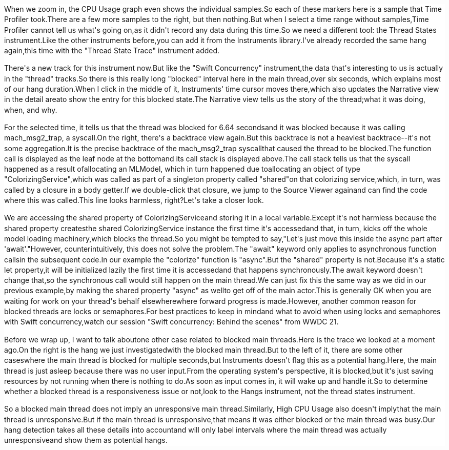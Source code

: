 When we zoom in, the CPU Usage graph even shows the individual samples.So each of these markers here is a sample that Time Profiler took.There are a few more samples to the right, but then nothing.But when I select a time range without samples,Time Profiler cannot tell us what's going on,as it didn't record any data during this time.So we need a different tool: the Thread States instrument.Like the other instruments before,you can add it from the Instruments library.I've already recorded the same hang again,this time with the "Thread State Trace" instrument added.

There's a new track for this instrument now.But like the "Swift Concurrency" instrument,the data that's interesting to us is actually in the "thread" tracks.So there is this really long "blocked" interval here in the main thread,over six seconds, which explains most of our hang duration.When I click in the middle of it, Instruments' time cursor moves there,which also updates the Narrative view in the detail areato show the entry for this blocked state.The Narrative view tells us the story of the thread;what it was doing, when, and why.

For the selected time, it tells us that the thread was blocked for 6.64 secondsand it was blocked because it was calling mach_msg2_trap, a syscall.On the right, there's a backtrace view again.But this backtrace is not a heaviest backtrace--it's not some aggregation.It is the precise backtrace of the mach_msg2_trap syscallthat caused the thread to be blocked.The function call is displayed as the leaf node at the bottomand its call stack is displayed above.The call stack tells us that the syscall happened as a result ofallocating an MLModel, which in turn happened due toallocating an object of type "ColorizingService",which was called as part of a singleton property called "shared"on that colorizing service,which, in turn, was called by a closure in a body getter.If we double-click that closure, we jump to the Source Viewer againand can find the code where this was called.This line looks harmless, right?Let's take a closer look.

We are accessing the shared property of ColorizingServiceand storing it in a local variable.Except it's not harmless because the shared property createsthe shared ColorizingService instance the first time it's accessedand that, in turn, kicks off the whole model loading machinery,which blocks the thread.So you might be tempted to say,"Let's just move this inside the async part after 'await'."However, counterintuitively, this does not solve the problem.The "await" keyword only applies to asynchronous function callsin the subsequent code.In our example the "colorize" function is "async".But the "shared" property is not.Because it's a static let property,it will be initialized lazily the first time it is accessedand that happens synchronously.The await keyword doesn't change that,so the synchronous call would still happen on the main thread.We can just fix this the same way as we did in our previous example,by making the shared property "async" as wellto get off of the main actor.This is generally OK when you are waiting for work on your thread's behalf elsewherewhere forward progress is made.However, another common reason for blocked threads are locks or semaphores.For best practices to keep in mindand what to avoid when using locks and semaphores with Swift concurrency,watch our session "Swift concurrency: Behind the scenes" from WWDC 21.

Before we wrap up, I want to talk aboutone other case related to blocked main threads.Here is the trace we looked at a moment ago.On the right is the hang we just investigatedwith the blocked main thread.But to the left of it, there are some other caseswhere the main thread is blocked for multiple seconds,but Instruments doesn't flag this as a potential hang.Here, the main thread is just asleep because there was no user input.From the operating system's perspective, it is blocked,but it's just saving resources by not running when there is nothing to do.As soon as input comes in, it will wake up and handle it.So to determine whether a blocked thread is a responsiveness issue or not,look to the Hangs instrument, not the thread states instrument.

So a blocked main thread does not imply an unresponsive main thread.Similarly, High CPU Usage also doesn't implythat the main thread is unresponsive.But if the main thread is unresponsive,that means it was either blocked or the main thread was busy.Our hang detection takes all these details into accountand will only label intervals where the main thread was actually unresponsiveand show them as potential hangs.
